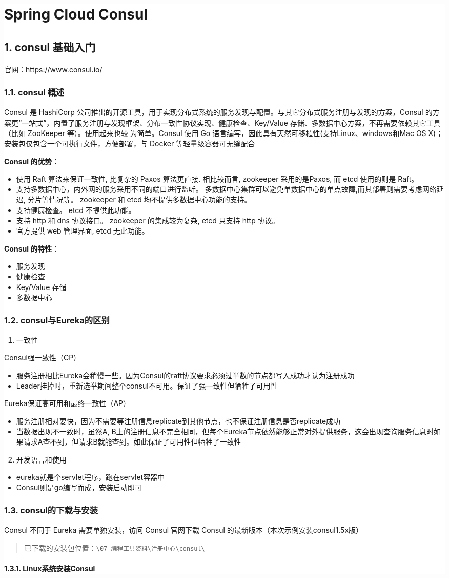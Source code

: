 # Spring Cloud Consul

## 1. consul 基础入门

官网：https://www.consul.io/

### 1.1. consul 概述

Consul 是 HashiCorp 公司推出的开源工具，用于实现分布式系统的服务发现与配置。与其它分布式服务注册与发现的方案，Consul 的方案更“一站式”，内置了服务注册与发现框架、分布一致性协议实现、健康检查、Key/Value 存储、多数据中心方案，不再需要依赖其它工具（比如 ZooKeeper 等）。使用起来也较 为简单。Consul 使用 Go 语言编写，因此具有天然可移植性(支持Linux、windows和Mac OS X)；安装包仅包含一个可执行文件，方便部署，与 Docker 等轻量级容器可无缝配合

**Consul 的优势**：

- 使用 Raft 算法来保证一致性, 比复杂的 Paxos 算法更直接. 相比较而言, zookeeper 采用的是Paxos, 而 etcd 使用的则是 Raft。
- 支持多数据中心，内外网的服务采用不同的端口进行监听。 多数据中心集群可以避免单数据中心的单点故障,而其部署则需要考虑网络延迟, 分片等情况等。 zookeeper 和 etcd 均不提供多数据中心功能的支持。
- 支持健康检查。 etcd 不提供此功能。
- 支持 http 和 dns 协议接口。 zookeeper 的集成较为复杂, etcd 只支持 http 协议。
- 官方提供 web 管理界面, etcd 无此功能。

**Consul 的特性**：

- 服务发现
- 健康检查
- Key/Value 存储
- 多数据中心

### 1.2. consul与Eureka的区别

1. 一致性

Consul强一致性（CP）

- 服务注册相比Eureka会稍慢一些。因为Consul的raft协议要求必须过半数的节点都写入成功才认为注册成功
- Leader挂掉时，重新选举期间整个consul不可用。保证了强一致性但牺牲了可用性

Eureka保证高可用和最终一致性（AP）

- 服务注册相对要快，因为不需要等注册信息replicate到其他节点，也不保证注册信息是否replicate成功
- 当数据出现不一致时，虽然A, B上的注册信息不完全相同，但每个Eureka节点依然能够正常对外提供服务，这会出现查询服务信息时如果请求A查不到，但请求B就能查到。如此保证了可用性但牺牲了一致性

2. 开发语言和使用

- eureka就是个servlet程序，跑在servlet容器中
- Consul则是go编写而成，安装启动即可

### 1.3. consul的下载与安装

Consul 不同于 Eureka 需要单独安装，访问 Consul 官网下载 Consul 的最新版本（本次示例安装consul1.5x版）

> 已下载的安装包位置：`\07-编程工具资料\注册中心\consul\`

#### 1.3.1. Linux系统安装Consul

